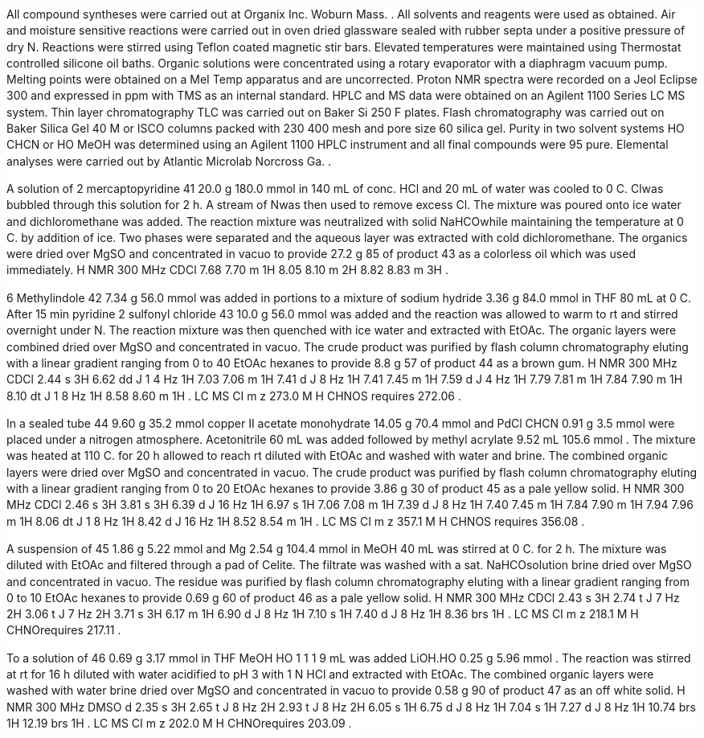 All compound syntheses were carried out at Organix Inc. Woburn Mass. . All solvents and reagents were used as obtained. Air and moisture sensitive reactions were carried out in oven dried glassware sealed with rubber septa under a positive pressure of dry N. Reactions were stirred using Teflon coated magnetic stir bars. Elevated temperatures were maintained using Thermostat controlled silicone oil baths. Organic solutions were concentrated using a rotary evaporator with a diaphragm vacuum pump. Melting points were obtained on a MeI Temp apparatus and are uncorrected. Proton NMR spectra were recorded on a Jeol Eclipse 300 and expressed in ppm with TMS as an internal standard. HPLC and MS data were obtained on an Agilent 1100 Series LC MS system. Thin layer chromatography TLC was carried out on Baker Si 250 F plates. Flash chromatography was carried out on Baker Silica Gel 40 M or ISCO columns packed with 230 400 mesh and pore size 60 silica gel. Purity in two solvent systems HO CHCN or HO MeOH was determined using an Agilent 1100 HPLC instrument and all final compounds were 95 pure. Elemental analyses were carried out by Atlantic Microlab Norcross Ga. .

A solution of 2 mercaptopyridine 41 20.0 g 180.0 mmol in 140 mL of conc. HCl and 20 mL of water was cooled to 0 C. Clwas bubbled through this solution for 2 h. A stream of Nwas then used to remove excess Cl. The mixture was poured onto ice water and dichloromethane was added. The reaction mixture was neutralized with solid NaHCOwhile maintaining the temperature at 0 C. by addition of ice. Two phases were separated and the aqueous layer was extracted with cold dichloromethane. The organics were dried over MgSO and concentrated in vacuo to provide 27.2 g 85 of product 43 as a colorless oil which was used immediately. H NMR 300 MHz CDCl 7.68 7.70 m 1H 8.05 8.10 m 2H 8.82 8.83 m 3H .

6 Methylindole 42 7.34 g 56.0 mmol was added in portions to a mixture of sodium hydride 3.36 g 84.0 mmol in THF 80 mL at 0 C. After 15 min pyridine 2 sulfonyl chloride 43 10.0 g 56.0 mmol was added and the reaction was allowed to warm to rt and stirred overnight under N. The reaction mixture was then quenched with ice water and extracted with EtOAc. The organic layers were combined dried over MgSO and concentrated in vacuo. The crude product was purified by flash column chromatography eluting with a linear gradient ranging from 0 to 40 EtOAc hexanes to provide 8.8 g 57 of product 44 as a brown gum. H NMR 300 MHz CDCl 2.44 s 3H 6.62 dd J 1 4 Hz 1H 7.03 7.06 m 1H 7.41 d J 8 Hz 1H 7.41 7.45 m 1H 7.59 d J 4 Hz 1H 7.79 7.81 m 1H 7.84 7.90 m 1H 8.10 dt J 1 8 Hz 1H 8.58 8.60 m 1H . LC MS CI m z 273.0 M H CHNOS requires 272.06 .

In a sealed tube 44 9.60 g 35.2 mmol copper II acetate monohydrate 14.05 g 70.4 mmol and PdCl CHCN 0.91 g 3.5 mmol were placed under a nitrogen atmosphere. Acetonitrile 60 mL was added followed by methyl acrylate 9.52 mL 105.6 mmol . The mixture was heated at 110 C. for 20 h allowed to reach rt diluted with EtOAc and washed with water and brine. The combined organic layers were dried over MgSO and concentrated in vacuo. The crude product was purified by flash column chromatography eluting with a linear gradient ranging from 0 to 20 EtOAc hexanes to provide 3.86 g 30 of product 45 as a pale yellow solid. H NMR 300 MHz CDCl 2.46 s 3H 3.81 s 3H 6.39 d J 16 Hz 1H 6.97 s 1H 7.06 7.08 m 1H 7.39 d J 8 Hz 1H 7.40 7.45 m 1H 7.84 7.90 m 1H 7.94 7.96 m 1H 8.06 dt J 1 8 Hz 1H 8.42 d J 16 Hz 1H 8.52 8.54 m 1H . LC MS CI m z 357.1 M H CHNOS requires 356.08 .

A suspension of 45 1.86 g 5.22 mmol and Mg 2.54 g 104.4 mmol in MeOH 40 mL was stirred at 0 C. for 2 h. The mixture was diluted with EtOAc and filtered through a pad of Celite. The filtrate was washed with a sat. NaHCOsolution brine dried over MgSO and concentrated in vacuo. The residue was purified by flash column chromatography eluting with a linear gradient ranging from 0 to 10 EtOAc hexanes to provide 0.69 g 60 of product 46 as a pale yellow solid. H NMR 300 MHz CDCl 2.43 s 3H 2.74 t J 7 Hz 2H 3.06 t J 7 Hz 2H 3.71 s 3H 6.17 m 1H 6.90 d J 8 Hz 1H 7.10 s 1H 7.40 d J 8 Hz 1H 8.36 brs 1H . LC MS CI m z 218.1 M H CHNOrequires 217.11 .

To a solution of 46 0.69 g 3.17 mmol in THF MeOH HO 1 1 1 9 mL was added LiOH.HO 0.25 g 5.96 mmol . The reaction was stirred at rt for 16 h diluted with water acidified to pH 3 with 1 N HCl and extracted with EtOAc. The combined organic layers were washed with water brine dried over MgSO and concentrated in vacuo to provide 0.58 g 90 of product 47 as an off white solid. H NMR 300 MHz DMSO d 2.35 s 3H 2.65 t J 8 Hz 2H 2.93 t J 8 Hz 2H 6.05 s 1H 6.75 d J 8 Hz 1H 7.04 s 1H 7.27 d J 8 Hz 1H 10.74 brs 1H 12.19 brs 1H . LC MS CI m z 202.0 M H CHNOrequires 203.09 .
